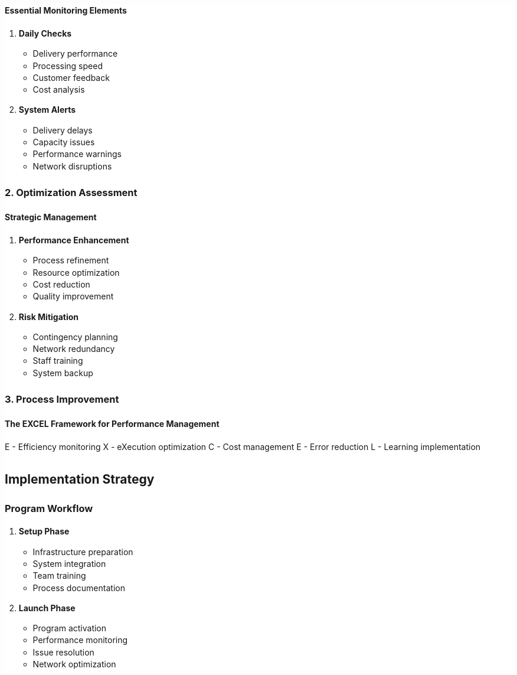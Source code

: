 #### Essential Monitoring Elements

1. **Daily Checks**
   - Delivery performance
   - Processing speed
   - Customer feedback
   - Cost analysis

2. **System Alerts**
   - Delivery delays
   - Capacity issues
   - Performance warnings
   - Network disruptions

### 2. Optimization Assessment

#### Strategic Management

1. **Performance Enhancement**
   - Process refinement
   - Resource optimization
   - Cost reduction
   - Quality improvement

2. **Risk Mitigation**
   - Contingency planning
   - Network redundancy
   - Staff training
   - System backup

### 3. Process Improvement

#### The EXCEL Framework for Performance Management

E - Efficiency monitoring
X - eXecution optimization
C - Cost management
E - Error reduction
L - Learning implementation

## Implementation Strategy

### Program Workflow

1. **Setup Phase**
   - Infrastructure preparation
   - System integration
   - Team training
   - Process documentation

2. **Launch Phase**
   - Program activation
   - Performance monitoring
   - Issue resolution
   - Network optimization
